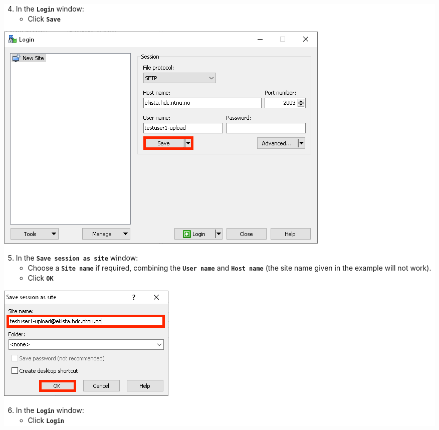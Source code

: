 4. In the **`Login`** window:
   - Click **`Save`**

![ekista_9](./images/ekista_4.png "ekista_9")

5. In the **`Save session as site`** window:
   - Choose a **`Site name`** if required, combining the **`User name`** and **`Host name`** (the site name given in the example will not work).
   - Click **`OK`**

![ekista_10](./images/ekista_5.png "ekista_10")

6. In the **`Login`** window:
   - Click **`Login`**
